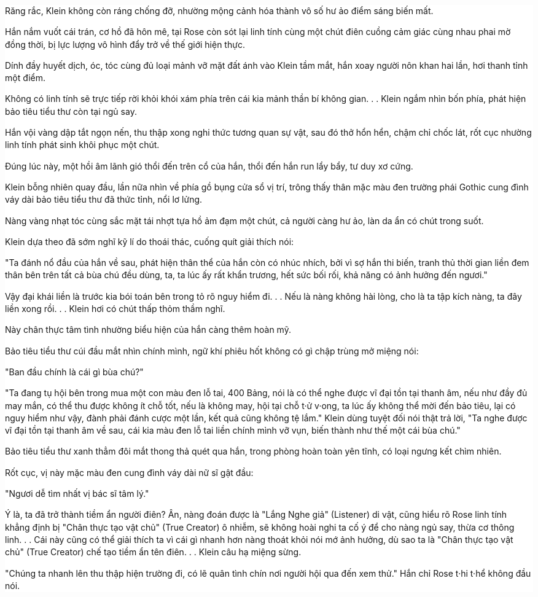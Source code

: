 Răng rắc, Klein không còn ráng chống đỡ, nhường mộng cảnh hóa thành vô số hư ảo điểm sáng biến mất.

Hắn nắm vuốt cái trán, cơ hồ đã hôn mê, tại Rose còn sót lại linh tính cùng một chút điên cuồng cảm giác cùng nhau phai mờ đồng thời, bị lực lượng vô hình đẩy trở về thế giới hiện thực.

Dính đầy huyết dịch, óc, tóc cùng đủ loại mảnh vỡ mặt đất ánh vào Klein tầm mắt, hắn xoay người nôn khan hai lần, hơi thanh tỉnh một điểm.

Không có linh tính sẽ trực tiếp rời khỏi khói xám phía trên cái kia mảnh thần bí không gian. . . Klein ngắm nhìn bốn phía, phát hiện bảo tiêu tiểu thư còn tại ngủ say.

Hắn vội vàng dập tắt ngọn nến, thu thập xong nghi thức tương quan sự vật, sau đó thở hổn hển, chậm chỉ chốc lát, rốt cục nhường linh tính phát sinh khôi phục một chút.

Đúng lúc này, một hồi âm lãnh gió thổi đến trên cổ của hắn, thổi đến hắn run lẩy bẩy, tư duy xơ cứng.

Klein bỗng nhiên quay đầu, lần nữa nhìn về phía gồ bụng cửa sổ vị trí, trông thấy thân mặc màu đen trường phái Gothic cung đình váy dài bảo tiêu tiểu thư đã thức tỉnh, nổi lơ lửng.

Nàng vàng nhạt tóc cùng sắc mặt tái nhợt tựa hồ ảm đạm một chút, cả người càng hư ảo, làn da ẩn có chút trong suốt.

Klein dựa theo đã sớm nghĩ kỹ lí do thoái thác, cuống quít giải thích nói:

"Ta đánh nổ đầu của hắn về sau, phát hiện thân thể của hắn còn có nhúc nhích, bởi vì sợ hắn thi biến, tranh thủ thời gian liền đem thân bên trên tất cả bùa chú đều dùng, ta, ta lúc ấy rất khẩn trương, hết sức bối rối, khả năng có ảnh hưởng đến ngươi."

Vậy đại khái liền là trước kia bói toán bên trong tỏ rõ nguy hiểm đi. . . Nếu là nàng không hài lòng, cho là ta tập kích nàng, ta đây liền xong rồi. . . Klein hơi có chút thấp thỏm thầm nghĩ.

Này chân thực tâm tình nhường biểu hiện của hắn càng thêm hoàn mỹ.

Bảo tiêu tiểu thư cúi đầu mắt nhìn chính mình, ngữ khí phiêu hốt không có gì chập trùng mở miệng nói:

"Ban đầu chính là cái gì bùa chú?"

"Ta đang tụ hội bên trong mua một con màu đen lỗ tai, 400 Bảng, nói là có thể nghe được vĩ đại tồn tại thanh âm, nếu như đầy đủ may mắn, có thể thu được không ít chỗ tốt, nếu là không may, hội tại chỗ t·ử v·ong, ta lúc ấy không thể mời đến bảo tiêu, lại có nguy hiểm như vậy, đành phải đánh cược một lần, kết quả cũng không tệ lắm." Klein dùng tuyệt đối nói thật trả lời, "Ta nghe được vĩ đại tồn tại thanh âm về sau, cái kia màu đen lỗ tai liền chính mình vỡ vụn, biến thành như thế một cái bùa chú."

Bảo tiêu tiểu thư xanh thẳm đôi mắt thong thả quét qua hắn, trong phòng hoàn toàn yên tĩnh, có loại ngưng kết chìm nhiên.

Rốt cục, vị này mặc màu đen cung đình váy dài nữ sĩ gật đầu:

"Ngươi dễ tìm nhất vị bác sĩ tâm lý."

Ý là, ta đã trở thành tiềm ẩn người điên? Ân, nàng đoán được là "Lắng Nghe giả" (Listener) di vật, cũng hiểu rõ Rose linh tính khẳng định bị "Chân thực tạo vật chủ" (True Creator) ô nhiễm, sẽ không hoài nghi ta cố ý để cho nàng ngủ say, thừa cơ thông linh. . . Cái này cũng có thể giải thích ta vì cái gì nhanh hơn nàng thoát khỏi nói mớ ảnh hưởng, dù sao ta là "Chân thực tạo vật chủ" (True Creator) chế tạo tiềm ẩn tên điên. . . Klein câu hạ miệng sừng.

"Chúng ta nhanh lên thu thập hiện trường đi, có lẽ quân tình chín nơi người hội qua đến xem thử." Hắn chỉ Rose t·hi t·hể không đầu nói.
